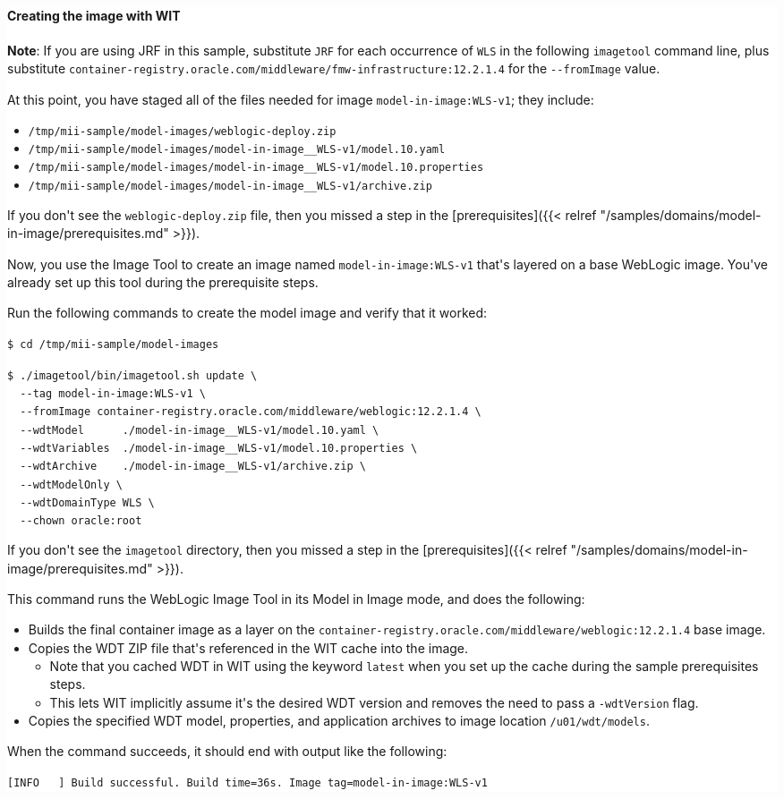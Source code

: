 
#### Creating the image with WIT

**Note**: If you are using JRF in this sample, substitute `JRF` for each occurrence of `WLS` in the following `imagetool` command line, plus substitute `container-registry.oracle.com/middleware/fmw-infrastructure:12.2.1.4` for the `--fromImage` value.

At this point, you have staged all of the files needed for image `model-in-image:WLS-v1`; they include:

  - `/tmp/mii-sample/model-images/weblogic-deploy.zip`
  - `/tmp/mii-sample/model-images/model-in-image__WLS-v1/model.10.yaml`
  - `/tmp/mii-sample/model-images/model-in-image__WLS-v1/model.10.properties`
  - `/tmp/mii-sample/model-images/model-in-image__WLS-v1/archive.zip`

If you don't see the `weblogic-deploy.zip` file, then you missed a step in the [prerequisites]({{< relref "/samples/domains/model-in-image/prerequisites.md" >}}).

Now, you use the Image Tool to create an image named `model-in-image:WLS-v1` that's layered on a base WebLogic image. You've already set up this tool during the prerequisite steps.

Run the following commands to create the model image and verify that it worked:


  ```shell
  $ cd /tmp/mii-sample/model-images
  ```
  ```shell
  $ ./imagetool/bin/imagetool.sh update \
    --tag model-in-image:WLS-v1 \
    --fromImage container-registry.oracle.com/middleware/weblogic:12.2.1.4 \
    --wdtModel      ./model-in-image__WLS-v1/model.10.yaml \
    --wdtVariables  ./model-in-image__WLS-v1/model.10.properties \
    --wdtArchive    ./model-in-image__WLS-v1/archive.zip \
    --wdtModelOnly \
    --wdtDomainType WLS \
    --chown oracle:root
  ```

If you don't see the `imagetool` directory, then you missed a step in the [prerequisites]({{< relref "/samples/domains/model-in-image/prerequisites.md" >}}).

This command runs the WebLogic Image Tool in its Model in Image mode, and does the following:

  - Builds the final container image as a layer on the `container-registry.oracle.com/middleware/weblogic:12.2.1.4` base image.
  - Copies the WDT ZIP file that's referenced in the WIT cache into the image.
    - Note that you cached WDT in WIT using the keyword `latest` when you set up the cache during the sample prerequisites steps.
    - This lets WIT implicitly assume it's the desired WDT version and removes the need to pass a `-wdtVersion` flag.
  - Copies the specified WDT model, properties, and application archives to image location `/u01/wdt/models`.

When the command succeeds, it should end with output like the following:

  ```
  [INFO   ] Build successful. Build time=36s. Image tag=model-in-image:WLS-v1
  ```
